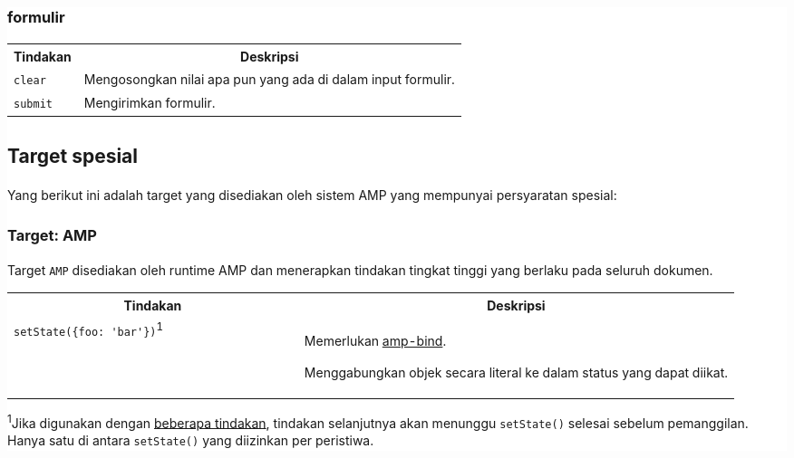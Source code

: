### formulir <a name="form-1"></a>

<table>
  <tr>
    <th>Tindakan</th>
    <th>Deskripsi</th>
  </tr>
  <tr>
    <td><code>clear</code></td>
    <td>Mengosongkan nilai apa pun yang ada di dalam input formulir.</td>
  </tr>
  <tr>
    <td><code>submit</code></td>
    <td>Mengirimkan formulir.</td>
  </tr>
</table>

## Target spesial <a name="special-targets"></a>

Yang berikut ini adalah target yang disediakan oleh sistem AMP yang mempunyai persyaratan spesial:

### Target: AMP <a name="target-amp"></a>

Target `AMP` disediakan oleh runtime AMP dan menerapkan tindakan tingkat tinggi yang berlaku pada seluruh dokumen.

<table>
  <tr>
    <th width="40%">Tindakan</th>
    <th>Deskripsi</th>
  </tr>
  <tr>
    <td>
<code>setState({foo: 'bar'})</code><sup>1</sup>
</td>
    <td>
      <p>Memerlukan <a href="https://amp.dev/documentation/components/amp-bind.html#updating-state-with-ampsetstate">amp-bind</a>.</p>
      <p>Menggabungkan objek secara literal ke dalam status yang dapat diikat.</p>
      <p></p>
    </td>
  </tr>
</table>

<sup>1</sup>Jika digunakan dengan <a href="#multiple-actions-for-one-event">beberapa tindakan</a>, tindakan selanjutnya akan menunggu <code>setState()</code> selesai sebelum pemanggilan. Hanya satu di antara <code>setState()</code> yang diizinkan per peristiwa.
